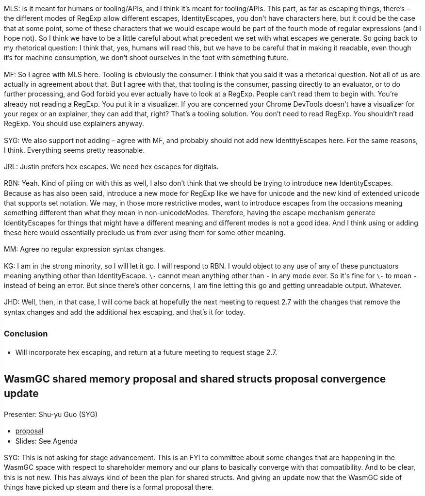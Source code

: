 MLS: Is it meant for humans or tooling/APIs, and I think it’s meant for tooling/APIs. This part, as far as escaping things, there’s – the different modes of RegExp allow different escapes, IdentityEscapes, you don’t have characters here, but it could be the case that at some point, some of these characters that we would escape would be part of the fourth mode of regular expressions (and I hope not). So I think we have to be a little careful about what precedent we set with what escapes we generate. So going back to my rhetorical question: I think that, yes, humans will read this, but we have to be careful that in making it readable, even though it’s for machine consumption, we don’t shoot ourselves in the foot with something future.

MF: So I agree with MLS here. Tooling is obviously the consumer. I think that you said it was a rhetorical question. Not all of us are actually in agreement about that. But I agree with that, that tooling is the consumer, passing directly to an evaluator, or to do further processing, and God forbid you ever actually have to look at a RegExp. People can’t read them to begin with. You’re already not reading a RegExp. You put it in a visualizer. If you are concerned your Chrome DevTools doesn’t have a visualizer for your regex or an explainer, they can add that, right? That’s a tooling solution. You don’t need to read RegExp. You shouldn’t read RegExp. You should use explainers anyway.

SYG: We also support not adding – agree with MF, and probably should not add new IdentityEscapes here. For the same reasons, I think. Everything seems pretty reasonable.

JRL: Justin prefers hex escapes. We need hex escapes for digitals.

RBN: Yeah. Kind of piling on with this as well, I also don’t think that we should be trying to introduce new IdentityEscapes. Because as has also been said, introduce a new mode for RegExp like we have for unicode and the new kind of extended unicode that supports set notation. We may, in those more restrictive modes, want to introduce escapes from the occasions meaning something different than what they mean in non-unicodeModes. Therefore, having the escape mechanism generate IdentityEscapes for things that might have a different meaning and different modes is not a good idea. And I think using or adding these here would essentially preclude us from ever using them for some other meaning.

MM: Agree no regular expression syntax changes.

KG: I am in the strong minority, so I will let it go. I will respond to RBN. I would object to any use of any of these punctuators meaning anything other than IdentityEscape. `\-` cannot mean anything other than `-` in any mode ever. So it's fine for `\-` to mean `-` instead of being an error. But since there’s other concerns, I am fine letting this go and getting unreadable output. Whatever.

JHD: Well, then, in that case, I will come back at hopefully the next meeting to request 2.7 with the changes that remove the syntax changes and add the additional hex escaping, and that’s it for today.

### Conclusion

- Will incorporate hex escaping, and return at a future meeting to request stage 2.7.

## WasmGC shared memory proposal and shared structs proposal convergence update

Presenter: Shu-yu Guo (SYG)

- [proposal](https://github.com/WebAssembly/shared-everything-threads/blob/main/proposals/shared-everything-threads/Overview.md)
- Slides: See Agenda

SYG: This is not asking for stage advancement. This is an FYI to committee about some changes that are happening in the WasmGC space with respect to shareholder memory and our plans to basically converge with that compatibility. And to be clear, this is not new. This has always kind of been the plan for shared structs. And giving an update now that the WasmGC side of things have picked up steam and there is a formal proposal there.
